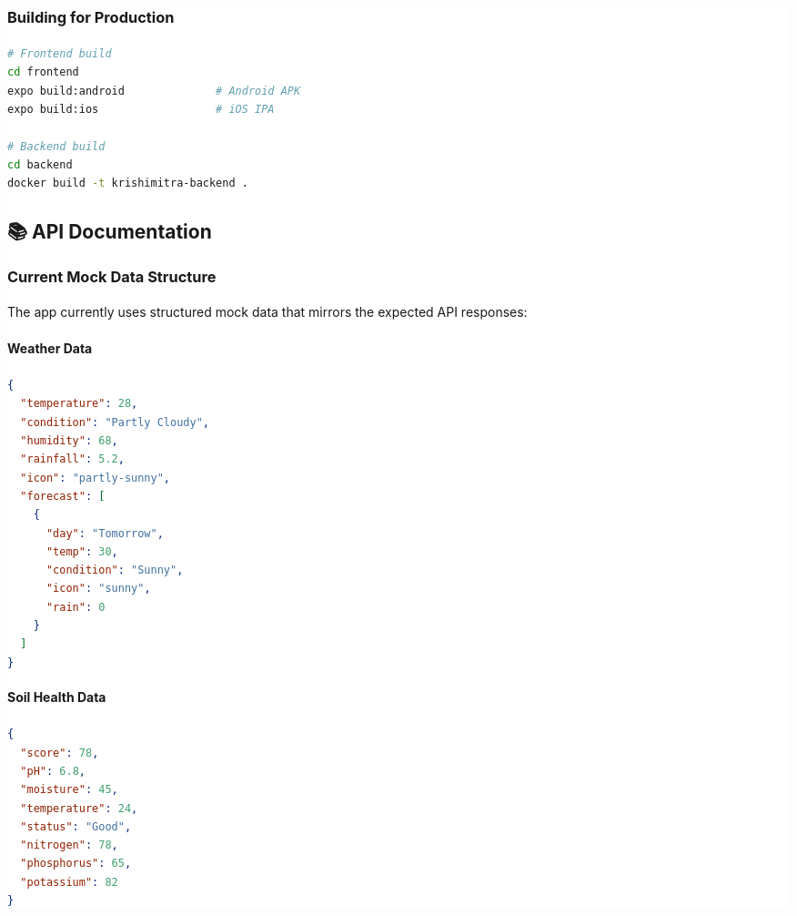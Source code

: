 ### Building for Production

```bash
# Frontend build
cd frontend
expo build:android              # Android APK
expo build:ios                  # iOS IPA

# Backend build
cd backend
docker build -t krishimitra-backend .
```

## 📚 API Documentation

### Current Mock Data Structure

The app currently uses structured mock data that mirrors the expected API responses:

#### Weather Data
```json
{
  "temperature": 28,
  "condition": "Partly Cloudy",
  "humidity": 68,
  "rainfall": 5.2,
  "icon": "partly-sunny",
  "forecast": [
    {
      "day": "Tomorrow",
      "temp": 30,
      "condition": "Sunny",
      "icon": "sunny",
      "rain": 0
    }
  ]
}
```

#### Soil Health Data
```json
{
  "score": 78,
  "pH": 6.8,
  "moisture": 45,
  "temperature": 24,
  "status": "Good",
  "nitrogen": 78,
  "phosphorus": 65,
  "potassium": 82
}
```
